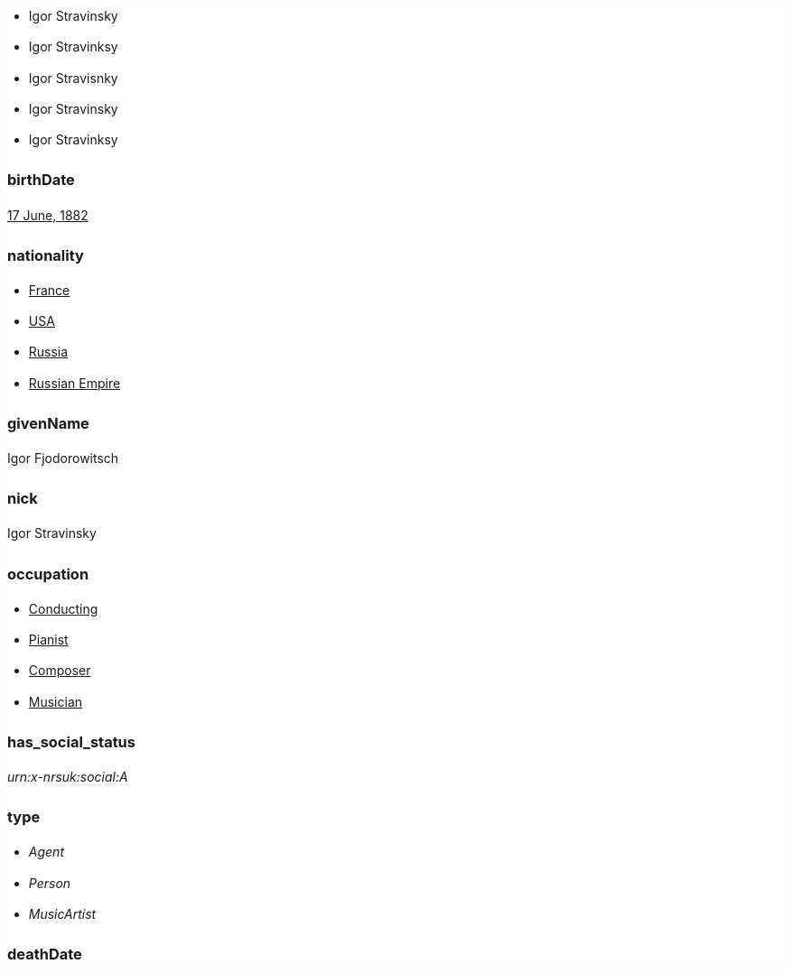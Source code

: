  - Igor Stravinsky

 - Igor Stravinksy

 - Igor Stravisnky

 - Igor Stravinsky

 - Igor Stravinksy

### birthDate


[17 June, 1882](#17-June-1882)

### nationality

 - [France](#France)

 - [USA](#USA)

 - [Russia](#Russia)

 - [Russian Empire](#Russian-Empire)

### givenName


Igor Fjodorowitsch

### nick


Igor Stravinsky

### occupation

 - [Conducting](#Conducting)

 - [Pianist](#Pianist)

 - [Composer](#Composer)

 - [Musician](#Musician)

### has_social_status


*urn:x-nrsuk:social:A*

### type

 - *Agent*

 - *Person*

 - *MusicArtist*

### deathDate

